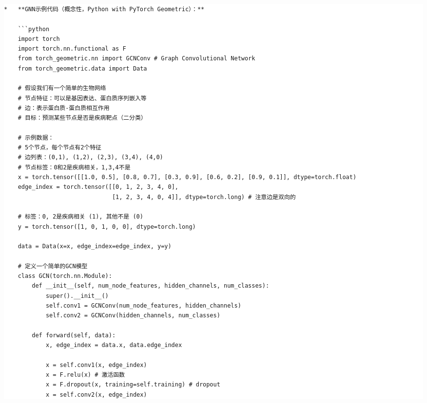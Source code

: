     *   **GNN示例代码（概念性，Python with PyTorch Geometric）：**

        ```python
        import torch
        import torch.nn.functional as F
        from torch_geometric.nn import GCNConv # Graph Convolutional Network
        from torch_geometric.data import Data

        # 假设我们有一个简单的生物网络
        # 节点特征：可以是基因表达、蛋白质序列嵌入等
        # 边：表示蛋白质-蛋白质相互作用
        # 目标：预测某些节点是否是疾病靶点（二分类）

        # 示例数据：
        # 5个节点，每个节点有2个特征
        # 边列表：(0,1), (1,2), (2,3), (3,4), (4,0)
        # 节点标签：0和2是疾病相关，1,3,4不是
        x = torch.tensor([[1.0, 0.5], [0.8, 0.7], [0.3, 0.9], [0.6, 0.2], [0.9, 0.1]], dtype=torch.float)
        edge_index = torch.tensor([[0, 1, 2, 3, 4, 0],
                                   [1, 2, 3, 4, 0, 4]], dtype=torch.long) # 注意边是双向的

        # 标签：0, 2是疾病相关 (1), 其他不是 (0)
        y = torch.tensor([1, 0, 1, 0, 0], dtype=torch.long)

        data = Data(x=x, edge_index=edge_index, y=y)

        # 定义一个简单的GCN模型
        class GCN(torch.nn.Module):
            def __init__(self, num_node_features, hidden_channels, num_classes):
                super().__init__()
                self.conv1 = GCNConv(num_node_features, hidden_channels)
                self.conv2 = GCNConv(hidden_channels, num_classes)

            def forward(self, data):
                x, edge_index = data.x, data.edge_index

                x = self.conv1(x, edge_index)
                x = F.relu(x) # 激活函数
                x = F.dropout(x, training=self.training) # dropout
                x = self.conv2(x, edge_index)
